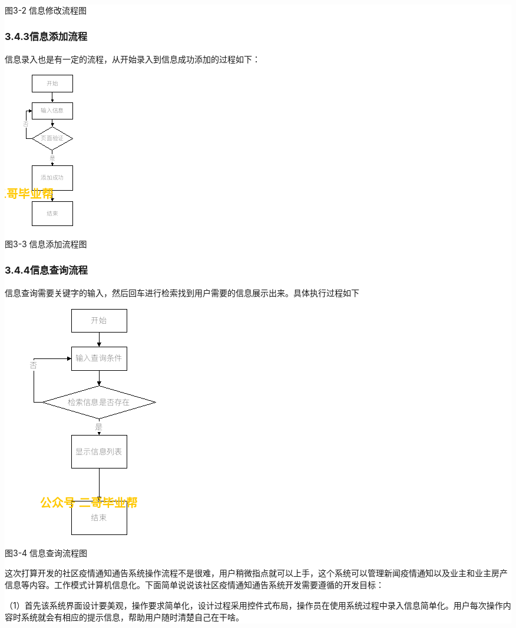 
图3-2 信息修改流程图
### 3.4.3信息添加流程
信息录入也是有一定的流程，从开始录入到信息成功添加的过程如下：

![](/images/0400ssm/ssm446/blog.011.png)

图3-3 信息添加流程图
### 3.4.4信息查询流程
信息查询需要关键字的输入，然后回车进行检索找到用户需要的信息展示出来。具体执行过程如下

![](/images/0400ssm/ssm446/blog.012.png)

图3-4 信息查询流程图

这次打算开发的社区疫情通知通告系统操作流程不是很难，用户稍微指点就可以上手，这个系统可以管理新闻疫情通知以及业主和业主房产信息等内容。工作模式计算机信息化。下面简单说说该社区疫情通知通告系统开发需要遵循的开发目标：

（1）首先该系统界面设计要美观，操作要求简单化，设计过程采用控件式布局，操作员在使用系统过程中录入信息简单化。用户每次操作内容时系统就会有相应的提示信息，帮助用户随时清楚自己在干啥。
